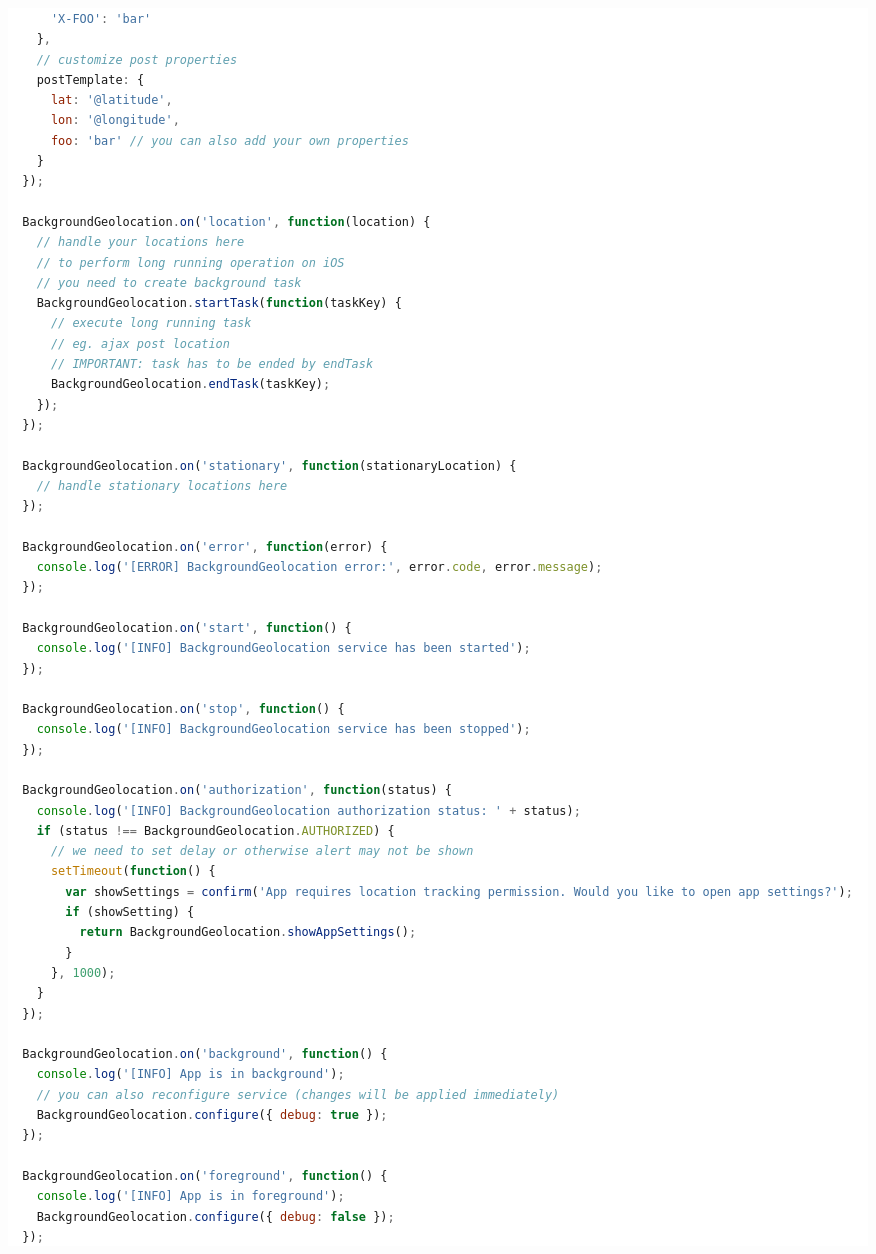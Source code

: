 ```javascript
      'X-FOO': 'bar'
    },
    // customize post properties
    postTemplate: {
      lat: '@latitude',
      lon: '@longitude',
      foo: 'bar' // you can also add your own properties
    }
  });

  BackgroundGeolocation.on('location', function(location) {
    // handle your locations here
    // to perform long running operation on iOS
    // you need to create background task
    BackgroundGeolocation.startTask(function(taskKey) {
      // execute long running task
      // eg. ajax post location
      // IMPORTANT: task has to be ended by endTask
      BackgroundGeolocation.endTask(taskKey);
    });
  });

  BackgroundGeolocation.on('stationary', function(stationaryLocation) {
    // handle stationary locations here
  });

  BackgroundGeolocation.on('error', function(error) {
    console.log('[ERROR] BackgroundGeolocation error:', error.code, error.message);
  });

  BackgroundGeolocation.on('start', function() {
    console.log('[INFO] BackgroundGeolocation service has been started');
  });

  BackgroundGeolocation.on('stop', function() {
    console.log('[INFO] BackgroundGeolocation service has been stopped');
  });

  BackgroundGeolocation.on('authorization', function(status) {
    console.log('[INFO] BackgroundGeolocation authorization status: ' + status);
    if (status !== BackgroundGeolocation.AUTHORIZED) {
      // we need to set delay or otherwise alert may not be shown
      setTimeout(function() {
        var showSettings = confirm('App requires location tracking permission. Would you like to open app settings?');
        if (showSetting) {
          return BackgroundGeolocation.showAppSettings();
        }
      }, 1000);
    }
  });

  BackgroundGeolocation.on('background', function() {
    console.log('[INFO] App is in background');
    // you can also reconfigure service (changes will be applied immediately)
    BackgroundGeolocation.configure({ debug: true });
  });

  BackgroundGeolocation.on('foreground', function() {
    console.log('[INFO] App is in foreground');
    BackgroundGeolocation.configure({ debug: false });
  });

```